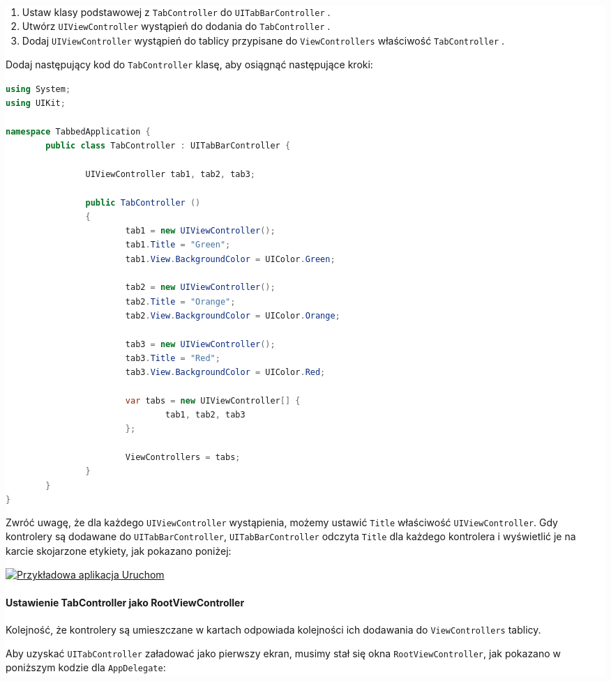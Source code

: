 1.  Ustaw klasy podstawowej z `TabController` do `UITabBarController` . 
1.  Utwórz `UIViewController` wystąpień do dodania do `TabController` . 
1.  Dodaj `UIViewController` wystąpień do tablicy przypisane do `ViewControllers` właściwość `TabController` . 


Dodaj następujący kod do `TabController` klasę, aby osiągnąć następujące kroki:

```csharp
using System;
using UIKit;

namespace TabbedApplication {
        public class TabController : UITabBarController {

                UIViewController tab1, tab2, tab3;

                public TabController ()
                {
                        tab1 = new UIViewController();
                        tab1.Title = "Green";
                        tab1.View.BackgroundColor = UIColor.Green;

                        tab2 = new UIViewController();
                        tab2.Title = "Orange";
                        tab2.View.BackgroundColor = UIColor.Orange;

                        tab3 = new UIViewController();
                        tab3.Title = "Red";
                        tab3.View.BackgroundColor = UIColor.Red;

                        var tabs = new UIViewController[] {
                                tab1, tab2, tab3
                        };

                        ViewControllers = tabs;
                }
        }
}
```

Zwróć uwagę, że dla każdego `UIViewController` wystąpienia, możemy ustawić `Title` właściwość `UIViewController`. Gdy kontrolery są dodawane do `UITabBarController`, `UITabBarController` odczyta `Title` dla każdego kontrolera i wyświetlić je na karcie skojarzone etykiety, jak pokazano poniżej:

[![](creating-tabbed-applications-images/00-app.png "Przykładowa aplikacja Uruchom")](creating-tabbed-applications-images/00-app.png#lightbox)

#### <a name="setting-the-tabcontroller-as-the-rootviewcontroller"></a>Ustawienie TabController jako RootViewController

Kolejność, że kontrolery są umieszczane w kartach odpowiada kolejności ich dodawania do `ViewControllers` tablicy.

Aby uzyskać `UITabController` załadować jako pierwszy ekran, musimy stał się okna `RootViewController`, jak pokazano w poniższym kodzie dla `AppDelegate`:
